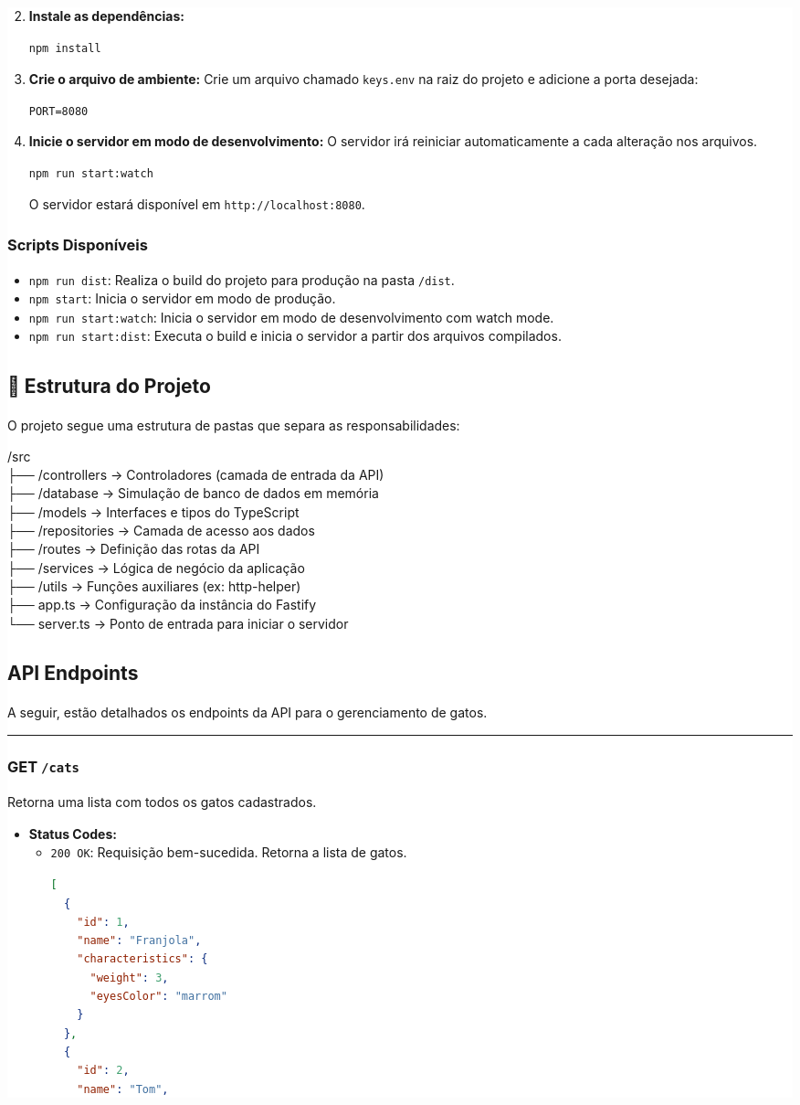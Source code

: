 2.  **Instale as dependências:**
    ```bash
    npm install
    ```

3.  **Crie o arquivo de ambiente:**
    Crie um arquivo chamado `keys.env` na raiz do projeto e adicione a porta desejada:
    ```env
    PORT=8080
    ```

4.  **Inicie o servidor em modo de desenvolvimento:**
    O servidor irá reiniciar automaticamente a cada alteração nos arquivos.
    ```bash
    npm run start:watch
    ```
    O servidor estará disponível em `http://localhost:8080`.

### Scripts Disponíveis

-   `npm run dist`: Realiza o build do projeto para produção na pasta `/dist`.
-   `npm start`: Inicia o servidor em modo de produção.
-   `npm run start:watch`: Inicia o servidor em modo de desenvolvimento com watch mode.
-   `npm run start:dist`: Executa o build e inicia o servidor a partir dos arquivos compilados.

## 📂 Estrutura do Projeto

O projeto segue uma estrutura de pastas que separa as responsabilidades:

/src</br>
├── /controllers → Controladores (camada de entrada da API)</br>
├── /database → Simulação de banco de dados em memória</br>
├── /models → Interfaces e tipos do TypeScript</br>
├── /repositories → Camada de acesso aos dados</br>
├── /routes → Definição das rotas da API</br>
├── /services → Lógica de negócio da aplicação</br>
├── /utils → Funções auxiliares (ex: http-helper)</br>
├── app.ts → Configuração da instância do Fastify</br>
└── server.ts → Ponto de entrada para iniciar o servidor


##  API Endpoints

A seguir, estão detalhados os endpoints da API para o gerenciamento de gatos.

---

### **GET** `/cats`

Retorna uma lista com todos os gatos cadastrados.

-   **Status Codes:**
    -   `200 OK`: Requisição bem-sucedida. Retorna a lista de gatos.
        ```json
        [
          {
            "id": 1,
            "name": "Franjola",
            "characteristics": {
              "weight": 3,
              "eyesColor": "marrom"
            }
          },
          {
            "id": 2,
            "name": "Tom",
